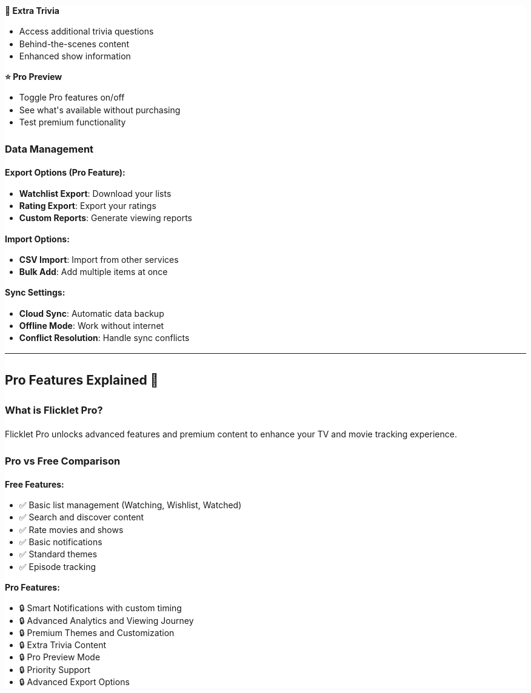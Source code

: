 **🧠 Extra Trivia**
- Access additional trivia questions
- Behind-the-scenes content
- Enhanced show information

**⭐ Pro Preview**
- Toggle Pro features on/off
- See what's available without purchasing
- Test premium functionality

### Data Management

**Export Options (Pro Feature):**
- **Watchlist Export**: Download your lists
- **Rating Export**: Export your ratings
- **Custom Reports**: Generate viewing reports

**Import Options:**
- **CSV Import**: Import from other services
- **Bulk Add**: Add multiple items at once

**Sync Settings:**
- **Cloud Sync**: Automatic data backup
- **Offline Mode**: Work without internet
- **Conflict Resolution**: Handle sync conflicts

---

## Pro Features Explained 💎

### What is Flicklet Pro?

Flicklet Pro unlocks advanced features and premium content to enhance your TV and movie tracking experience.

### Pro vs Free Comparison

**Free Features:**
- ✅ Basic list management (Watching, Wishlist, Watched)
- ✅ Search and discover content
- ✅ Rate movies and shows
- ✅ Basic notifications
- ✅ Standard themes
- ✅ Episode tracking

**Pro Features:**
- 🔒 Smart Notifications with custom timing
- 🔒 Advanced Analytics and Viewing Journey
- 🔒 Premium Themes and Customization
- 🔒 Extra Trivia Content
- 🔒 Pro Preview Mode
- 🔒 Priority Support
- 🔒 Advanced Export Options
